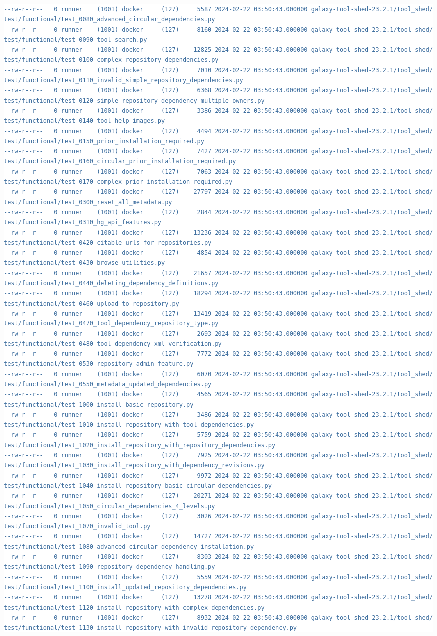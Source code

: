 ```diff
--rw-r--r--   0 runner    (1001) docker     (127)     5587 2024-02-22 03:50:43.000000 galaxy-tool-shed-23.2.1/tool_shed/test/functional/test_0080_advanced_circular_dependencies.py
--rw-r--r--   0 runner    (1001) docker     (127)     8160 2024-02-22 03:50:43.000000 galaxy-tool-shed-23.2.1/tool_shed/test/functional/test_0090_tool_search.py
--rw-r--r--   0 runner    (1001) docker     (127)    12825 2024-02-22 03:50:43.000000 galaxy-tool-shed-23.2.1/tool_shed/test/functional/test_0100_complex_repository_dependencies.py
--rw-r--r--   0 runner    (1001) docker     (127)     7010 2024-02-22 03:50:43.000000 galaxy-tool-shed-23.2.1/tool_shed/test/functional/test_0110_invalid_simple_repository_dependencies.py
--rw-r--r--   0 runner    (1001) docker     (127)     6368 2024-02-22 03:50:43.000000 galaxy-tool-shed-23.2.1/tool_shed/test/functional/test_0120_simple_repository_dependency_multiple_owners.py
--rw-r--r--   0 runner    (1001) docker     (127)     3386 2024-02-22 03:50:43.000000 galaxy-tool-shed-23.2.1/tool_shed/test/functional/test_0140_tool_help_images.py
--rw-r--r--   0 runner    (1001) docker     (127)     4494 2024-02-22 03:50:43.000000 galaxy-tool-shed-23.2.1/tool_shed/test/functional/test_0150_prior_installation_required.py
--rw-r--r--   0 runner    (1001) docker     (127)     7427 2024-02-22 03:50:43.000000 galaxy-tool-shed-23.2.1/tool_shed/test/functional/test_0160_circular_prior_installation_required.py
--rw-r--r--   0 runner    (1001) docker     (127)     7063 2024-02-22 03:50:43.000000 galaxy-tool-shed-23.2.1/tool_shed/test/functional/test_0170_complex_prior_installation_required.py
--rw-r--r--   0 runner    (1001) docker     (127)    27797 2024-02-22 03:50:43.000000 galaxy-tool-shed-23.2.1/tool_shed/test/functional/test_0300_reset_all_metadata.py
--rw-r--r--   0 runner    (1001) docker     (127)     2844 2024-02-22 03:50:43.000000 galaxy-tool-shed-23.2.1/tool_shed/test/functional/test_0310_hg_api_features.py
--rw-r--r--   0 runner    (1001) docker     (127)    13236 2024-02-22 03:50:43.000000 galaxy-tool-shed-23.2.1/tool_shed/test/functional/test_0420_citable_urls_for_repositories.py
--rw-r--r--   0 runner    (1001) docker     (127)     4854 2024-02-22 03:50:43.000000 galaxy-tool-shed-23.2.1/tool_shed/test/functional/test_0430_browse_utilities.py
--rw-r--r--   0 runner    (1001) docker     (127)    21657 2024-02-22 03:50:43.000000 galaxy-tool-shed-23.2.1/tool_shed/test/functional/test_0440_deleting_dependency_definitions.py
--rw-r--r--   0 runner    (1001) docker     (127)    18294 2024-02-22 03:50:43.000000 galaxy-tool-shed-23.2.1/tool_shed/test/functional/test_0460_upload_to_repository.py
--rw-r--r--   0 runner    (1001) docker     (127)    13419 2024-02-22 03:50:43.000000 galaxy-tool-shed-23.2.1/tool_shed/test/functional/test_0470_tool_dependency_repository_type.py
--rw-r--r--   0 runner    (1001) docker     (127)     2693 2024-02-22 03:50:43.000000 galaxy-tool-shed-23.2.1/tool_shed/test/functional/test_0480_tool_dependency_xml_verification.py
--rw-r--r--   0 runner    (1001) docker     (127)     7772 2024-02-22 03:50:43.000000 galaxy-tool-shed-23.2.1/tool_shed/test/functional/test_0530_repository_admin_feature.py
--rw-r--r--   0 runner    (1001) docker     (127)     6070 2024-02-22 03:50:43.000000 galaxy-tool-shed-23.2.1/tool_shed/test/functional/test_0550_metadata_updated_dependencies.py
--rw-r--r--   0 runner    (1001) docker     (127)     4565 2024-02-22 03:50:43.000000 galaxy-tool-shed-23.2.1/tool_shed/test/functional/test_1000_install_basic_repository.py
--rw-r--r--   0 runner    (1001) docker     (127)     3486 2024-02-22 03:50:43.000000 galaxy-tool-shed-23.2.1/tool_shed/test/functional/test_1010_install_repository_with_tool_dependencies.py
--rw-r--r--   0 runner    (1001) docker     (127)     5759 2024-02-22 03:50:43.000000 galaxy-tool-shed-23.2.1/tool_shed/test/functional/test_1020_install_repository_with_repository_dependencies.py
--rw-r--r--   0 runner    (1001) docker     (127)     7925 2024-02-22 03:50:43.000000 galaxy-tool-shed-23.2.1/tool_shed/test/functional/test_1030_install_repository_with_dependency_revisions.py
--rw-r--r--   0 runner    (1001) docker     (127)     9972 2024-02-22 03:50:43.000000 galaxy-tool-shed-23.2.1/tool_shed/test/functional/test_1040_install_repository_basic_circular_dependencies.py
--rw-r--r--   0 runner    (1001) docker     (127)    20271 2024-02-22 03:50:43.000000 galaxy-tool-shed-23.2.1/tool_shed/test/functional/test_1050_circular_dependencies_4_levels.py
--rw-r--r--   0 runner    (1001) docker     (127)     3026 2024-02-22 03:50:43.000000 galaxy-tool-shed-23.2.1/tool_shed/test/functional/test_1070_invalid_tool.py
--rw-r--r--   0 runner    (1001) docker     (127)    14727 2024-02-22 03:50:43.000000 galaxy-tool-shed-23.2.1/tool_shed/test/functional/test_1080_advanced_circular_dependency_installation.py
--rw-r--r--   0 runner    (1001) docker     (127)     8303 2024-02-22 03:50:43.000000 galaxy-tool-shed-23.2.1/tool_shed/test/functional/test_1090_repository_dependency_handling.py
--rw-r--r--   0 runner    (1001) docker     (127)     5559 2024-02-22 03:50:43.000000 galaxy-tool-shed-23.2.1/tool_shed/test/functional/test_1100_install_updated_repository_dependencies.py
--rw-r--r--   0 runner    (1001) docker     (127)    13278 2024-02-22 03:50:43.000000 galaxy-tool-shed-23.2.1/tool_shed/test/functional/test_1120_install_repository_with_complex_dependencies.py
--rw-r--r--   0 runner    (1001) docker     (127)     8932 2024-02-22 03:50:43.000000 galaxy-tool-shed-23.2.1/tool_shed/test/functional/test_1130_install_repository_with_invalid_repository_dependency.py
```